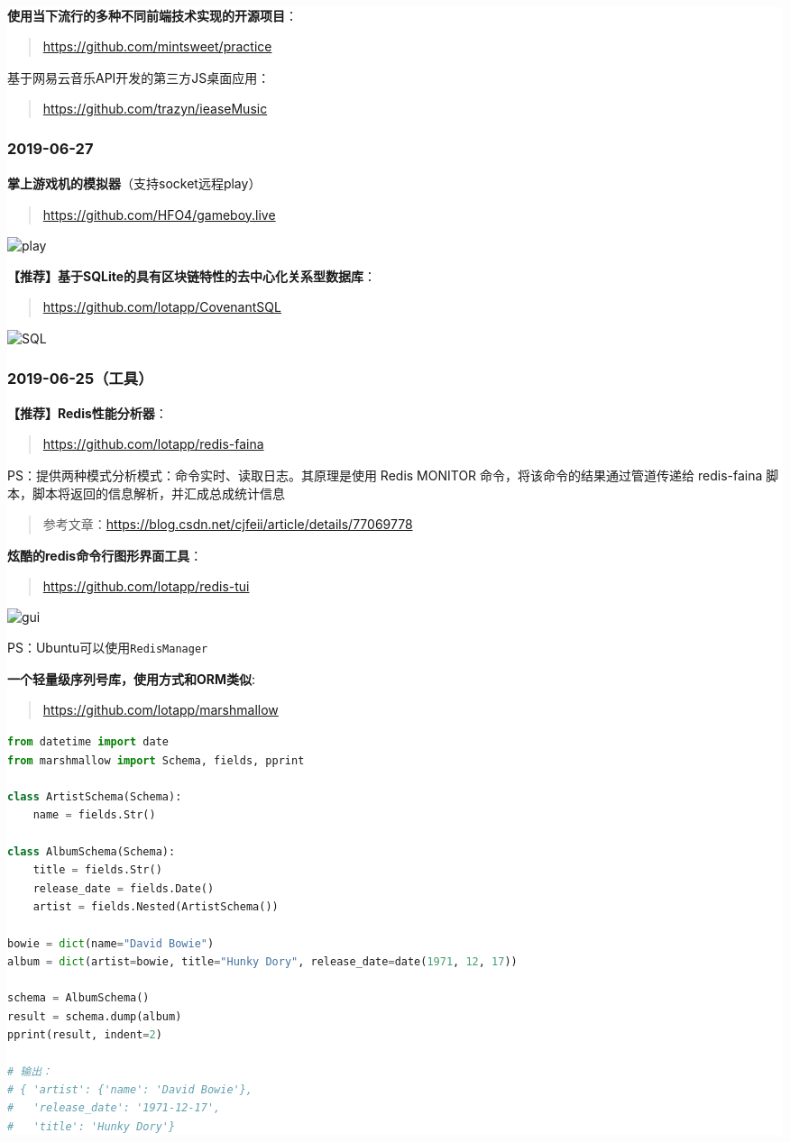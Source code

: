 **使用当下流行的多种不同前端技术实现的开源项目**：
> <https://github.com/mintsweet/practice>

基于网易云音乐API开发的第三方JS桌面应用：
> <https://github.com/trazyn/ieaseMusic>

### 2019-06-27

**掌上游戏机的模拟器**（支持socket远程play）
> <https://github.com/HFO4/gameboy.live>

![play](https://raw.githubusercontent.com/HFO4/gameboy.live/master/doc/cloud-gaming.gif)

**【推荐】基于SQLite的具有区块链特性的去中心化关系型数据库**：
> <https://github.com/lotapp/CovenantSQL>

![SQL](https://img2018.cnblogs.com/blog/1127869/201906/1127869-20190630104623838-1922092275.png)

### 2019-06-25（工具）

**【推荐】Redis性能分析器**：
> <https://github.com/lotapp/redis-faina>

PS：提供两种模式分析模式：命令实时、读取日志。其原理是使用 Redis MONITOR 命令，将该命令的结果通过管道传递给 redis-faina 脚本，脚本将返回的信息解析，并汇成总成统计信息
> 参考文章：<https://blog.csdn.net/cjfeii/article/details/77069778>

**炫酷的redis命令行图形界面工具**：
> <https://github.com/lotapp/redis-tui>

![gui](https://raw.githubusercontent.com/lotapp/redis-tui/master/preview.gif)

PS：Ubuntu可以使用`RedisManager`

**一个轻量级序列号库，使用方式和ORM类似**:
> <https://github.com/lotapp/marshmallow>

```py
from datetime import date
from marshmallow import Schema, fields, pprint

class ArtistSchema(Schema):
    name = fields.Str()

class AlbumSchema(Schema):
    title = fields.Str()
    release_date = fields.Date()
    artist = fields.Nested(ArtistSchema())

bowie = dict(name="David Bowie")
album = dict(artist=bowie, title="Hunky Dory", release_date=date(1971, 12, 17))

schema = AlbumSchema()
result = schema.dump(album)
pprint(result, indent=2)

# 输出：
# { 'artist': {'name': 'David Bowie'},
#   'release_date': '1971-12-17',
#   'title': 'Hunky Dory'}
```
